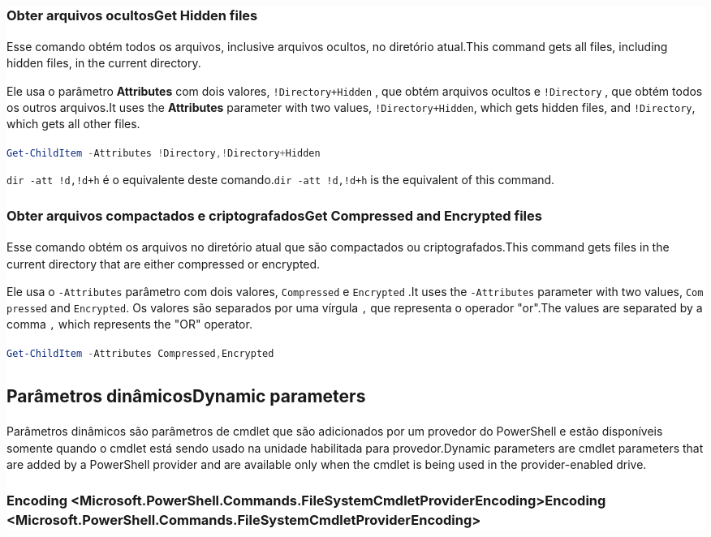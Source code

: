 ### <a name="get-hidden-files"></a><span data-ttu-id="bc30e-227">Obter arquivos ocultos</span><span class="sxs-lookup"><span data-stu-id="bc30e-227">Get Hidden files</span></span>

<span data-ttu-id="bc30e-228">Esse comando obtém todos os arquivos, inclusive arquivos ocultos, no diretório atual.</span><span class="sxs-lookup"><span data-stu-id="bc30e-228">This command gets all files, including hidden files, in the current directory.</span></span>

<span data-ttu-id="bc30e-229">Ele usa o parâmetro **Attributes** com dois valores, `!Directory+Hidden` , que obtém arquivos ocultos e `!Directory` , que obtém todos os outros arquivos.</span><span class="sxs-lookup"><span data-stu-id="bc30e-229">It uses the **Attributes** parameter with two values, `!Directory+Hidden`, which gets hidden files, and `!Directory`, which gets all other files.</span></span>

```powershell
Get-ChildItem -Attributes !Directory,!Directory+Hidden
```

<span data-ttu-id="bc30e-230">`dir -att !d,!d+h` é o equivalente deste comando.</span><span class="sxs-lookup"><span data-stu-id="bc30e-230">`dir -att !d,!d+h` is the equivalent of this command.</span></span>

### <a name="get-compressed-and-encrypted-files"></a><span data-ttu-id="bc30e-231">Obter arquivos compactados e criptografados</span><span class="sxs-lookup"><span data-stu-id="bc30e-231">Get Compressed and Encrypted files</span></span>

<span data-ttu-id="bc30e-232">Esse comando obtém os arquivos no diretório atual que são compactados ou criptografados.</span><span class="sxs-lookup"><span data-stu-id="bc30e-232">This command gets files in the current directory that are either compressed or encrypted.</span></span>

<span data-ttu-id="bc30e-233">Ele usa o `-Attributes` parâmetro com dois valores, `Compressed` e `Encrypted` .</span><span class="sxs-lookup"><span data-stu-id="bc30e-233">It uses the `-Attributes` parameter with two values, `Compressed` and `Encrypted`.</span></span> <span data-ttu-id="bc30e-234">Os valores são separados por uma vírgula `,` que representa o operador "or".</span><span class="sxs-lookup"><span data-stu-id="bc30e-234">The values are separated by a comma `,` which represents the "OR" operator.</span></span>

```powershell
Get-ChildItem -Attributes Compressed,Encrypted
```

## <a name="dynamic-parameters"></a><span data-ttu-id="bc30e-235">Parâmetros dinâmicos</span><span class="sxs-lookup"><span data-stu-id="bc30e-235">Dynamic parameters</span></span>

<span data-ttu-id="bc30e-236">Parâmetros dinâmicos são parâmetros de cmdlet que são adicionados por um provedor do PowerShell e estão disponíveis somente quando o cmdlet está sendo usado na unidade habilitada para provedor.</span><span class="sxs-lookup"><span data-stu-id="bc30e-236">Dynamic parameters are cmdlet parameters that are added by a PowerShell provider and are available only when the cmdlet is being used in the provider-enabled drive.</span></span>

### <a name="encoding-microsoftpowershellcommandsfilesystemcmdletproviderencoding"></a><span data-ttu-id="bc30e-237">Encoding \<Microsoft.PowerShell.Commands.FileSystemCmdletProviderEncoding\></span><span class="sxs-lookup"><span data-stu-id="bc30e-237">Encoding \<Microsoft.PowerShell.Commands.FileSystemCmdletProviderEncoding\></span></span>
